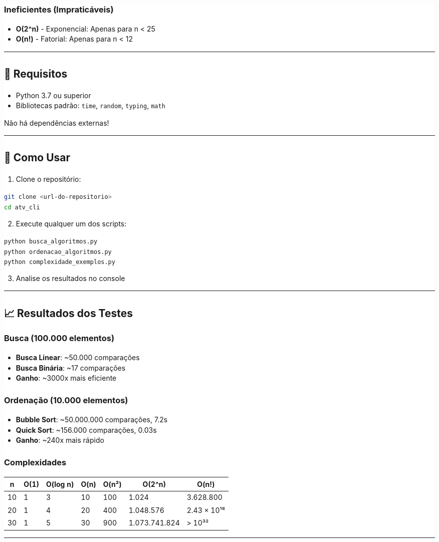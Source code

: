 ### Ineficientes (Impraticáveis)
- **O(2^n)** - Exponencial: Apenas para n < 25
- **O(n!)** - Fatorial: Apenas para n < 12

---

## 🔧 Requisitos

- Python 3.7 ou superior
- Bibliotecas padrão: `time`, `random`, `typing`, `math`

Não há dependências externas!

---

## 🚀 Como Usar

1. Clone o repositório:
```bash
git clone <url-do-repositorio>
cd atv_cli
```

2. Execute qualquer um dos scripts:
```bash
python busca_algoritmos.py
python ordenacao_algoritmos.py
python complexidade_exemplos.py
```

3. Analise os resultados no console

---

## 📈 Resultados dos Testes

### Busca (100.000 elementos)
- **Busca Linear**: ~50.000 comparações
- **Busca Binária**: ~17 comparações
- **Ganho**: ~3000x mais eficiente

### Ordenação (10.000 elementos)
- **Bubble Sort**: ~50.000.000 comparações, 7.2s
- **Quick Sort**: ~156.000 comparações, 0.03s
- **Ganho**: ~240x mais rápido

### Complexidades
| n   | O(1) | O(log n) | O(n)  | O(n²)    | O(2^n)      | O(n!)       |
|-----|------|----------|-------|----------|-------------|-------------|
| 10  | 1    | 3        | 10    | 100      | 1.024       | 3.628.800   |
| 20  | 1    | 4        | 20    | 400      | 1.048.576   | 2.43 × 10¹⁸ |
| 30  | 1    | 5        | 30    | 900      | 1.073.741.824 | > 10³²    |

---